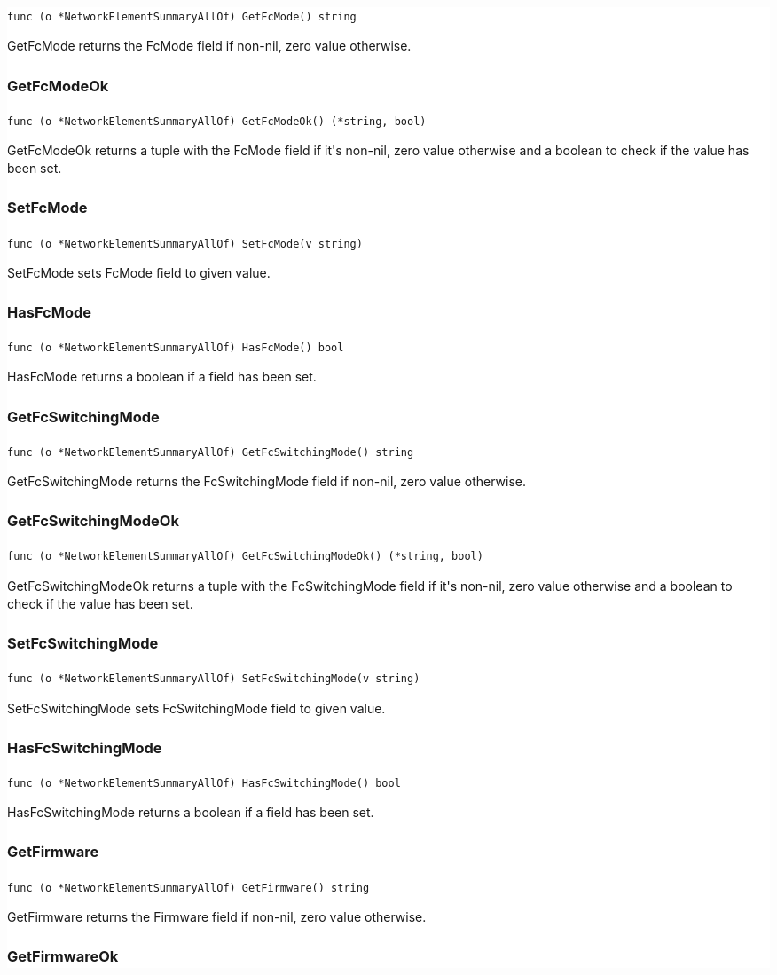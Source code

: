 `func (o *NetworkElementSummaryAllOf) GetFcMode() string`

GetFcMode returns the FcMode field if non-nil, zero value otherwise.

### GetFcModeOk

`func (o *NetworkElementSummaryAllOf) GetFcModeOk() (*string, bool)`

GetFcModeOk returns a tuple with the FcMode field if it's non-nil, zero value otherwise
and a boolean to check if the value has been set.

### SetFcMode

`func (o *NetworkElementSummaryAllOf) SetFcMode(v string)`

SetFcMode sets FcMode field to given value.

### HasFcMode

`func (o *NetworkElementSummaryAllOf) HasFcMode() bool`

HasFcMode returns a boolean if a field has been set.

### GetFcSwitchingMode

`func (o *NetworkElementSummaryAllOf) GetFcSwitchingMode() string`

GetFcSwitchingMode returns the FcSwitchingMode field if non-nil, zero value otherwise.

### GetFcSwitchingModeOk

`func (o *NetworkElementSummaryAllOf) GetFcSwitchingModeOk() (*string, bool)`

GetFcSwitchingModeOk returns a tuple with the FcSwitchingMode field if it's non-nil, zero value otherwise
and a boolean to check if the value has been set.

### SetFcSwitchingMode

`func (o *NetworkElementSummaryAllOf) SetFcSwitchingMode(v string)`

SetFcSwitchingMode sets FcSwitchingMode field to given value.

### HasFcSwitchingMode

`func (o *NetworkElementSummaryAllOf) HasFcSwitchingMode() bool`

HasFcSwitchingMode returns a boolean if a field has been set.

### GetFirmware

`func (o *NetworkElementSummaryAllOf) GetFirmware() string`

GetFirmware returns the Firmware field if non-nil, zero value otherwise.

### GetFirmwareOk
